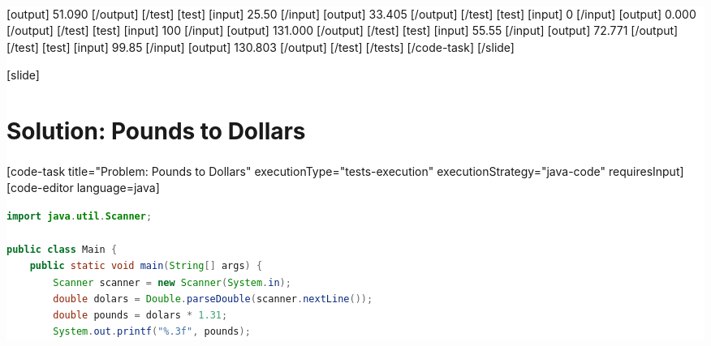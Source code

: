 [output]
51.090
[/output]
[/test]
[test]
[input]
25.50
[/input]
[output]
33.405
[/output]
[/test]
[test]
[input]
0
[/input]
[output]
0.000
[/output]
[/test]
[test]
[input]
100
[/input]
[output]
131.000
[/output]
[/test]
[test]
[input]
55.55
[/input]
[output]
72.771
[/output]
[/test]
[test]
[input]
99.85
[/input]
[output]
130.803
[/output]
[/test]
[/tests]
[/code-task]
[/slide]


[slide]
# Solution: Pounds to Dollars
[code-task title="Problem: Pounds to Dollars" executionType="tests-execution" executionStrategy="java-code" requiresInput]
[code-editor language=java]
```java
import java.util.Scanner;

public class Main {
    public static void main(String[] args) {
        Scanner scanner = new Scanner(System.in);
        double dolars = Double.parseDouble(scanner.nextLine());
        double pounds = dolars * 1.31;
        System.out.printf("%.3f", pounds);
```